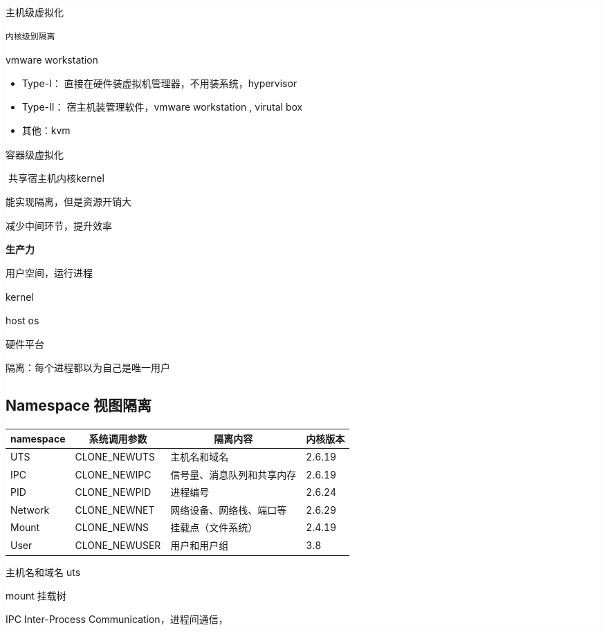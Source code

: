 主机级虚拟化

	内核级别隔离

vmware workstation

- Type-I： 直接在硬件装虚拟机管理器，不用装系统，hypervisor

- Type-II： 宿主机装管理软件，vmware workstation , virutal box

- 其他：kvm

  

容器级虚拟化

​		共享宿主机内核kernel



能实现隔离，但是资源开销大

减少中间环节，提升效率

**生产力**



用户空间，运行进程

kernel

host os

硬件平台



隔离：每个进程都以为自己是唯一用户

## Namespace 视图隔离



| namespace | 系统调用参数  | 隔离内容                   | 内核版本 |
| --------- | ------------- | -------------------------- | -------- |
| UTS       | CLONE_NEWUTS  | 主机名和域名               | 2.6.19   |
| IPC       | CLONE_NEWIPC  | 信号量、消息队列和共享内存 | 2.6.19   |
| PID       | CLONE_NEWPID  | 进程编号                   | 2.6.24   |
| Network   | CLONE_NEWNET  | 网络设备、网络栈、端口等   | 2.6.29   |
| Mount     | CLONE_NEWNS   | 挂载点（文件系统）         | 2.4.19   |
| User      | CLONE_NEWUSER | 用户和用户组               | 3.8      |



主机名和域名 uts

mount 挂载树

IPC   Inter-Process Communication，进程间通信，
